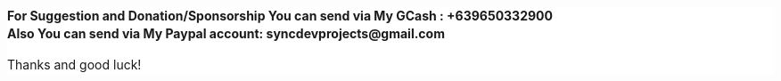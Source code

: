 __For Suggestion and Donation/Sponsorship You can send via My GCash : +639650332900__ <br />
__Also You can send via My Paypal account: syncdevprojects@gmail.com__


Thanks and good luck! 






































































